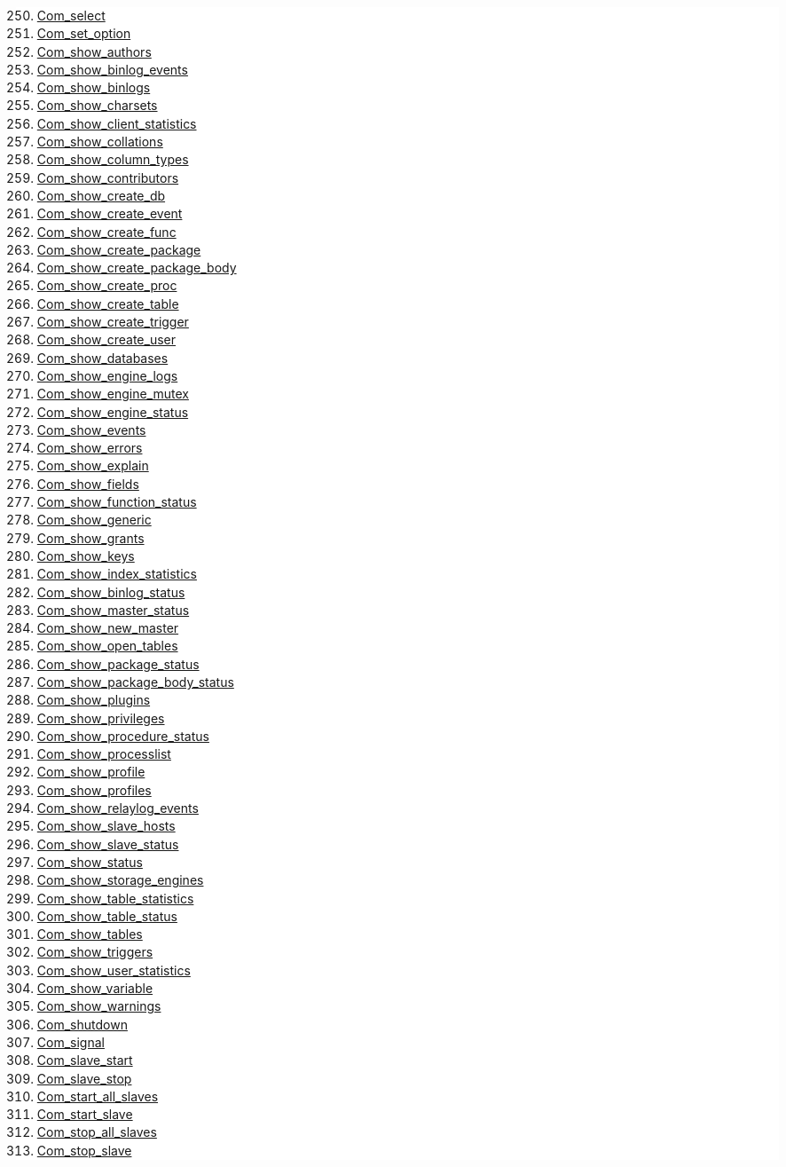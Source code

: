 250. [Com\_select](broken-reference)
251. [Com\_set\_option](broken-reference)
252. [Com\_show\_authors](broken-reference)
253. [Com\_show\_binlog\_events](broken-reference)
254. [Com\_show\_binlogs](broken-reference)
255. [Com\_show\_charsets](broken-reference)
256. [Com\_show\_client\_statistics](broken-reference)
257. [Com\_show\_collations](broken-reference)
258. [Com\_show\_column\_types](broken-reference)
259. [Com\_show\_contributors](broken-reference)
260. [Com\_show\_create\_db](broken-reference)
261. [Com\_show\_create\_event](broken-reference)
262. [Com\_show\_create\_func](broken-reference)
263. [Com\_show\_create\_package](broken-reference)
264. [Com\_show\_create\_package\_body](broken-reference)
265. [Com\_show\_create\_proc](broken-reference)
266. [Com\_show\_create\_table](broken-reference)
267. [Com\_show\_create\_trigger](broken-reference)
268. [Com\_show\_create\_user](broken-reference)
269. [Com\_show\_databases](broken-reference)
270. [Com\_show\_engine\_logs](broken-reference)
271. [Com\_show\_engine\_mutex](broken-reference)
272. [Com\_show\_engine\_status](broken-reference)
273. [Com\_show\_events](broken-reference)
274. [Com\_show\_errors](broken-reference)
275. [Com\_show\_explain](broken-reference)
276. [Com\_show\_fields](broken-reference)
277. [Com\_show\_function\_status](broken-reference)
278. [Com\_show\_generic](broken-reference)
279. [Com\_show\_grants](broken-reference)
280. [Com\_show\_keys](broken-reference)
281. [Com\_show\_index\_statistics](broken-reference)
282. [Com\_show\_binlog\_status](broken-reference)
283. [Com\_show\_master\_status](broken-reference)
284. [Com\_show\_new\_master](broken-reference)
285. [Com\_show\_open\_tables](broken-reference)
286. [Com\_show\_package\_status](broken-reference)
287. [Com\_show\_package\_body\_status](broken-reference)
288. [Com\_show\_plugins](broken-reference)
289. [Com\_show\_privileges](broken-reference)
290. [Com\_show\_procedure\_status](broken-reference)
291. [Com\_show\_processlist](broken-reference)
292. [Com\_show\_profile](broken-reference)
293. [Com\_show\_profiles](broken-reference)
294. [Com\_show\_relaylog\_events](broken-reference)
295. [Com\_show\_slave\_hosts](broken-reference)
296. [Com\_show\_slave\_status](broken-reference)
297. [Com\_show\_status](broken-reference)
298. [Com\_show\_storage\_engines](broken-reference)
299. [Com\_show\_table\_statistics](broken-reference)
300. [Com\_show\_table\_status](broken-reference)
301. [Com\_show\_tables](broken-reference)
302. [Com\_show\_triggers](broken-reference)
303. [Com\_show\_user\_statistics](broken-reference)
304. [Com\_show\_variable](broken-reference)
305. [Com\_show\_warnings](broken-reference)
306. [Com\_shutdown](broken-reference)
307. [Com\_signal](broken-reference)
308. [Com\_slave\_start](broken-reference)
309. [Com\_slave\_stop](broken-reference)
310. [Com\_start\_all\_slaves](broken-reference)
311. [Com\_start\_slave](broken-reference)
312. [Com\_stop\_all\_slaves](broken-reference)
313. [Com\_stop\_slave](broken-reference)